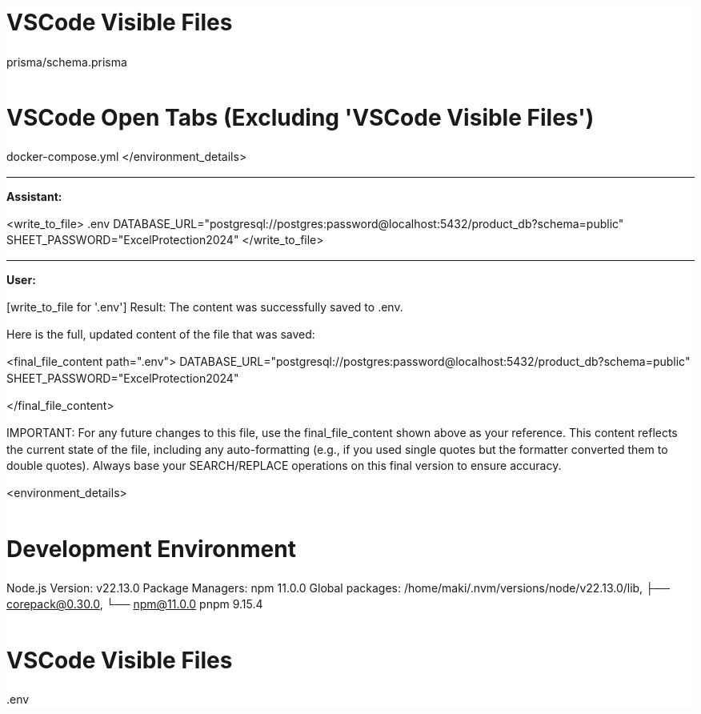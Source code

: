 # VSCode Visible Files
prisma/schema.prisma

# VSCode Open Tabs (Excluding 'VSCode Visible Files')
docker-compose.yml
</environment_details>

---

**Assistant:**

<write_to_file>
<path>.env</path>
<content>
DATABASE_URL="postgresql://postgres:password@localhost:5432/product_db?schema=public"
SHEET_PASSWORD="ExcelProtection2024"
</content>
</write_to_file>

---

**User:**

[write_to_file for '.env'] Result:
The content was successfully saved to .env.

Here is the full, updated content of the file that was saved:

<final_file_content path=".env">
DATABASE_URL="postgresql://postgres:password@localhost:5432/product_db?schema=public"
SHEET_PASSWORD="ExcelProtection2024"

</final_file_content>

IMPORTANT: For any future changes to this file, use the final_file_content shown above as your reference. This content reflects the current state of the file, including any auto-formatting (e.g., if you used single quotes but the formatter converted them to double quotes). Always base your SEARCH/REPLACE operations on this final version to ensure accuracy.


<environment_details>
# Development Environment
Node.js Version: v22.13.0
Package Managers:
  npm 11.0.0
    Global packages: /home/maki/.nvm/versions/node/v22.13.0/lib, ├── corepack@0.30.0, └── npm@11.0.0
  pnpm 9.15.4

# VSCode Visible Files
.env
